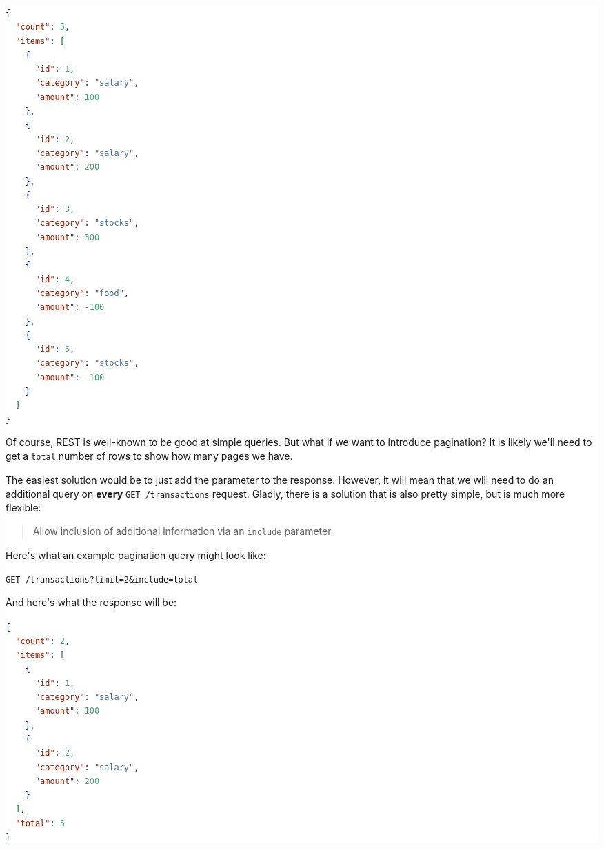 ```json
{
  "count": 5,
  "items": [
    {
      "id": 1,
      "category": "salary",
      "amount": 100
    },
    {
      "id": 2,
      "category": "salary",
      "amount": 200
    },
    {
      "id": 3,
      "category": "stocks",
      "amount": 300
    },
    {
      "id": 4,
      "category": "food",
      "amount": -100
    },
    {
      "id": 5,
      "category": "stocks",
      "amount": -100
    }
  ]
}
```

Of course, REST is well-known to be good at simple queries. But what if we want to introduce pagination? It is likely we'll need to get a `total` number of rows to show how many pages we have. 

The easiest solution would be to just add the parameter to the response. However, it will mean that we will need to do an additional query on **every** `GET /transactions` request. Gladly, there is a solution that is also pretty simple, but is much more flexible: 

> Allow inclusion of additional information via an `include` parameter.

Here's what an example pagination query might look like:

```http
GET /transactions?limit=2&include=total
```

And here's what the response will be:

```json
{
  "count": 2,
  "items": [
    {
      "id": 1,
      "category": "salary",
      "amount": 100
    },
    {
      "id": 2,
      "category": "salary",
      "amount": 200
    }
  ],
  "total": 5
}
```
